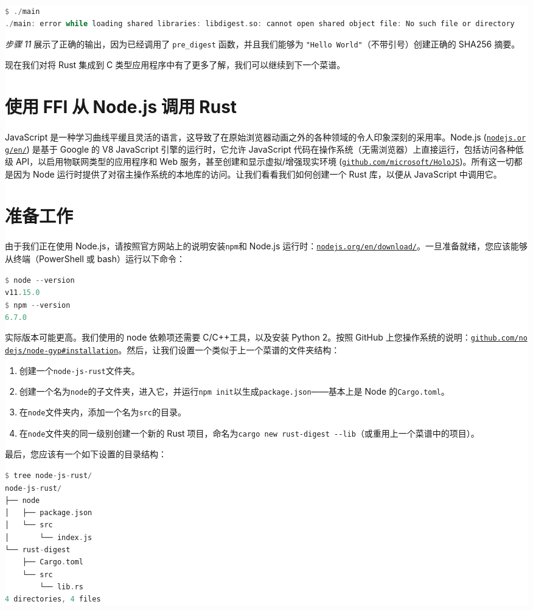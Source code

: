 ```rs
$ ./main
./main: error while loading shared libraries: libdigest.so: cannot open shared object file: No such file or directory
```

*步骤 11* 展示了正确的输出，因为已经调用了 `pre_digest` 函数，并且我们能够为 `"Hello World"`（不带引号）创建正确的 SHA256 摘要。

现在我们对将 Rust 集成到 C 类型应用程序中有了更多了解，我们可以继续到下一个菜谱。

# 使用 FFI 从 Node.js 调用 Rust

JavaScript 是一种学习曲线平缓且灵活的语言，这导致了在原始浏览器动画之外的各种领域的令人印象深刻的采用率。Node.js ([`nodejs.org/en/`](https://nodejs.org/en/)) 是基于 Google 的 V8 JavaScript 引擎的运行时，它允许 JavaScript 代码在操作系统（无需浏览器）上直接运行，包括访问各种低级 API，以启用物联网类型的应用程序和 Web 服务，甚至创建和显示虚拟/增强现实环境 ([`github.com/microsoft/HoloJS`](https://github.com/microsoft/HoloJS))。所有这一切都是因为 Node 运行时提供了对宿主操作系统的本地库的访问。让我们看看我们如何创建一个 Rust 库，以便从 JavaScript 中调用它。

# 准备工作

由于我们正在使用 Node.js，请按照官方网站上的说明安装`npm`和 Node.js 运行时：[`nodejs.org/en/download/`](https://nodejs.org/en/download/)。一旦准备就绪，您应该能够从终端（PowerShell 或 bash）运行以下命令：

```rs
$ node --version
v11.15.0
$ npm --version
6.7.0
```

实际版本可能更高。我们使用的 node 依赖项还需要 C/C++工具，以及安装 Python 2。按照 GitHub 上您操作系统的说明：[`github.com/nodejs/node-gyp#installation`](https://github.com/nodejs/node-gyp#installation)。然后，让我们设置一个类似于上一个菜谱的文件夹结构：

1.  创建一个`node-js-rust`文件夹。

1.  创建一个名为`node`的子文件夹，进入它，并运行`npm init`以生成`package.json`——基本上是 Node 的`Cargo.toml`。

1.  在`node`文件夹内，添加一个名为`src`的目录。

1.  在`node`文件夹的同一级别创建一个新的 Rust 项目，命名为`cargo new rust-digest --lib`（或重用上一个菜谱中的项目）。

最后，您应该有一个如下设置的目录结构：

```rs
$ tree node-js-rust/
node-js-rust/
├── node
│   ├── package.json
│   └── src
│       └── index.js
└── rust-digest
    ├── Cargo.toml
    └── src
        └── lib.rs
4 directories, 4 files
```
